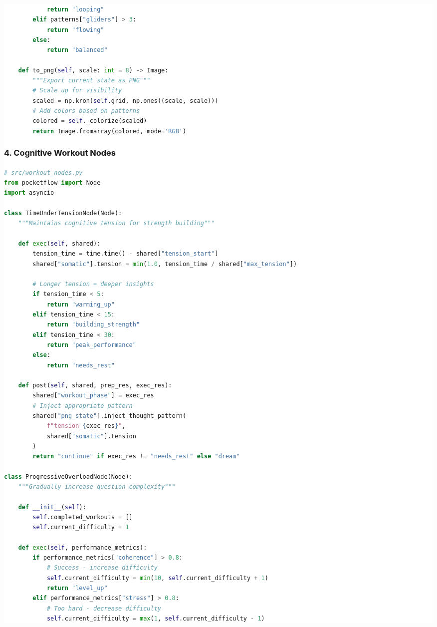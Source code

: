 ```python
            return "looping"
        elif patterns["gliders"] > 3:
            return "flowing"
        else:
            return "balanced"
    
    def to_png(self, scale: int = 8) -> Image:
        """Export current state as PNG"""
        # Scale up for visibility
        scaled = np.kron(self.grid, np.ones((scale, scale)))
        # Add colors based on patterns
        colored = self._colorize(scaled)
        return Image.fromarray(colored, mode='RGB')
```

### 4. Cognitive Workout Nodes

```python
# src/workout_nodes.py
from pocketflow import Node
import asyncio

class TimeUnderTensionNode(Node):
    """Maintains cognitive tension for strength building"""
    
    def exec(self, shared):
        tension_time = time.time() - shared["tension_start"]
        shared["somatic"].tension = min(1.0, tension_time / shared["max_tension"])
        
        # Longer tension = deeper insights
        if tension_time < 5:
            return "warming_up"
        elif tension_time < 15:
            return "building_strength"
        elif tension_time < 30:
            return "peak_performance"
        else:
            return "needs_rest"
    
    def post(self, shared, prep_res, exec_res):
        shared["workout_phase"] = exec_res
        # Inject appropriate pattern
        shared["png_state"].inject_thought_pattern(
            f"tension_{exec_res}", 
            shared["somatic"].tension
        )
        return "continue" if exec_res != "needs_rest" else "dream"

class ProgressiveOverloadNode(Node):
    """Gradually increase question complexity"""
    
    def __init__(self):
        self.completed_workouts = []
        self.current_difficulty = 1
        
    def exec(self, performance_metrics):
        if performance_metrics["coherence"] > 0.8:
            # Success - increase difficulty
            self.current_difficulty = min(10, self.current_difficulty + 1)
            return "level_up"
        elif performance_metrics["stress"] > 0.8:
            # Too hard - decrease difficulty
            self.current_difficulty = max(1, self.current_difficulty - 1)
```